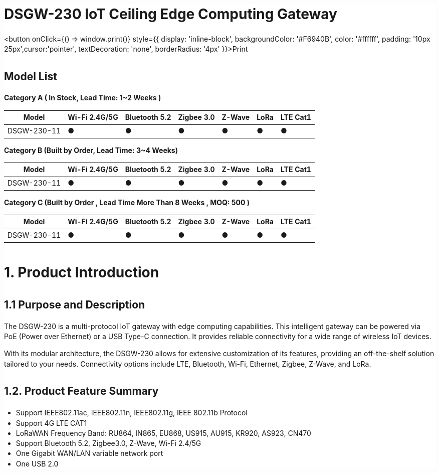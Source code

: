 # DSGW-230 **IoT Ceiling Edge Computing Gateway**

<div style={{textAlign: 'center'}}>


<button onClick={() => window.print()} style={{ display: 'inline-block', backgroundColor: '#F6940B', color: '#ffffff', padding: '10px 25px',cursor:'pointer', textDecoration: 'none', borderRadius: '4px' }}>Print</button>

</div>

## **Model List**

**Category A ( In Stock, Lead Time: 1~2 Weeks )**

| Model       | Wi-Fi   2.4G/5G | Bluetooth   5.2 | Zigbee   3.0 | Z-Wave | LoRa | LTE   Cat1 |
| ----------- | --------------- | --------------- | ------------ | ------ | ---- | ---------- |
| DSGW-230-11 | ●               | ●               | ●            | ●      | ●    | ●          |

**Category B (Built by Order, Lead Time: 3~4 Weeks)**

| Model       | Wi-Fi   2.4G/5G | Bluetooth   5.2 | Zigbee   3.0 | Z-Wave | LoRa | LTE   Cat1 |
| ----------- | --------------- | --------------- | ------------ | ------ | ---- | ---------- |
| DSGW-230-11 | ●               | ●               | ●            | ●      | ●    | ●          |

**Category C (Built by Order , Lead Time More Than 8 Weeks , MOQ: 500 )**

| Model       | Wi-Fi   2.4G/5G | Bluetooth   5.2 | Zigbee   3.0 | Z-Wave | LoRa | LTE   Cat1 |
| ----------- | --------------- | --------------- | ------------ | ------ | ---- | ---------- |
| DSGW-230-11 | ●               | ●               | ●            | ●      | ●    | ●          |

# **1. Product Introduction**

## **1.1 Purpose and Description**

The DSGW-230 is a multi-protocol IoT gateway with edge computing capabilities. This intelligent gateway can be powered via PoE (Power over Ethernet) or a USB Type-C connection. It provides reliable connectivity for a wide range of wireless IoT devices. 

With its modular architecture, the DSGW-230 allows for extensive customization of its features, providing an off-the-shelf solution tailored to your needs. Connectivity options include LTE, Bluetooth, Wi-Fi, Ethernet, Zigbee, Z-Wave, and LoRa.

## **1.2. Product Feature Summary**

* Support IEEE802.11ac, IEEE802.11n, IEEE802.11g, IEEE 802.11b Protocol
* Support 4G LTE CAT1
* LoRaWAN Frequency Band: RU864, IN865, EU868, US915, AU915, KR920, AS923, CN470
* Support Bluetooth 5.2, Zigbee3.0, Z-Wave, Wi-Fi 2.4/5G
* One Gigabit WAN/LAN variable network port
* One USB 2.0
